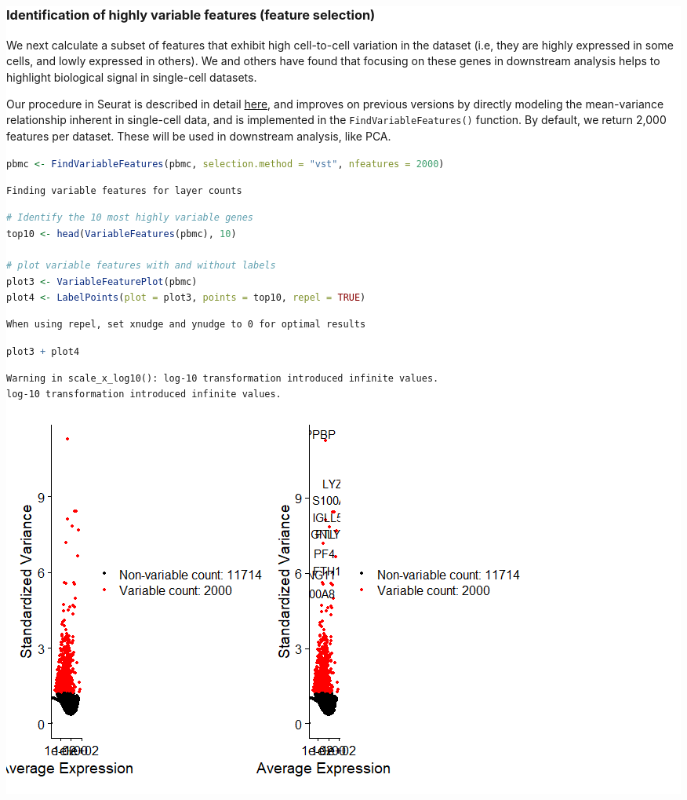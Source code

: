 ### Identification of highly variable features (feature selection)

We next calculate a subset of features that exhibit high cell-to-cell
variation in the dataset (i.e, they are highly expressed in some cells,
and lowly expressed in others). We and others have found that focusing
on these genes in downstream analysis helps to highlight biological
signal in single-cell datasets.

Our procedure in Seurat is described in detail
[here](https://doi.org/10.1016/j.cell.2019.05.031), and improves on
previous versions by directly modeling the mean-variance relationship
inherent in single-cell data, and is implemented in the
`FindVariableFeatures()` function. By default, we return 2,000 features
per dataset. These will be used in downstream analysis, like PCA.

``` r
pbmc <- FindVariableFeatures(pbmc, selection.method = "vst", nfeatures = 2000)
```

    Finding variable features for layer counts

``` r
# Identify the 10 most highly variable genes
top10 <- head(VariableFeatures(pbmc), 10)

# plot variable features with and without labels
plot3 <- VariableFeaturePlot(pbmc)
plot4 <- LabelPoints(plot = plot3, points = top10, repel = TRUE)
```

    When using repel, set xnudge and ynudge to 0 for optimal results

``` r
plot3 + plot4
```

    Warning in scale_x_log10(): log-10 transformation introduced infinite values.
    log-10 transformation introduced infinite values.

![](Seurat-tutorial-1-pbmc3k_files/figure-commonmark/VariableFeatures-1.png)
